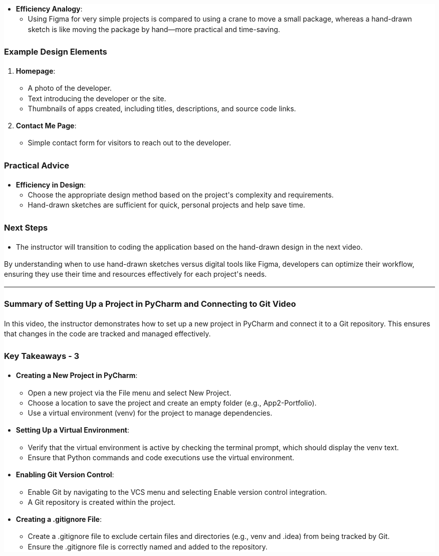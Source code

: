 - **Efficiency Analogy**:
  - Using Figma for very simple projects is compared to using a crane to move a small package, whereas a hand-drawn sketch is like moving the package by hand—more practical and time-saving.

### Example Design Elements

1. **Homepage**:
   - A photo of the developer.
   - Text introducing the developer or the site.
   - Thumbnails of apps created, including titles, descriptions, and source code links.

2. **Contact Me Page**:
   - Simple contact form for visitors to reach out to the developer.

### Practical Advice

- **Efficiency in Design**:
  - Choose the appropriate design method based on the project's complexity and requirements.
  - Hand-drawn sketches are sufficient for quick, personal projects and help save time.

### Next Steps

- The instructor will transition to coding the application based on the hand-drawn design in the next video.

By understanding when to use hand-drawn sketches versus digital tools like Figma, developers can optimize their workflow, ensuring they use their time and resources effectively for each project's needs.

-------------------------

### Summary of Setting Up a Project in PyCharm and Connecting to Git Video

In this video, the instructor demonstrates how to set up a new project in PyCharm and connect it to a Git repository. This ensures that changes in the code are tracked and managed effectively.

### Key Takeaways - 3

- **Creating a New Project in PyCharm**:
  - Open a new project via the File menu and select New Project.
  - Choose a location to save the project and create an empty folder (e.g., App2-Portfolio).
  - Use a virtual environment (venv) for the project to manage dependencies.

- **Setting Up a Virtual Environment**:
  - Verify that the virtual environment is active by checking the terminal prompt, which should display the venv text.
  - Ensure that Python commands and code executions use the virtual environment.

- **Enabling Git Version Control**:
  - Enable Git by navigating to the VCS menu and selecting Enable version control integration.
  - A Git repository is created within the project.

- **Creating a .gitignore File**:
  - Create a .gitignore file to exclude certain files and directories (e.g., venv and .idea) from being tracked by Git.
  - Ensure the .gitignore file is correctly named and added to the repository.
